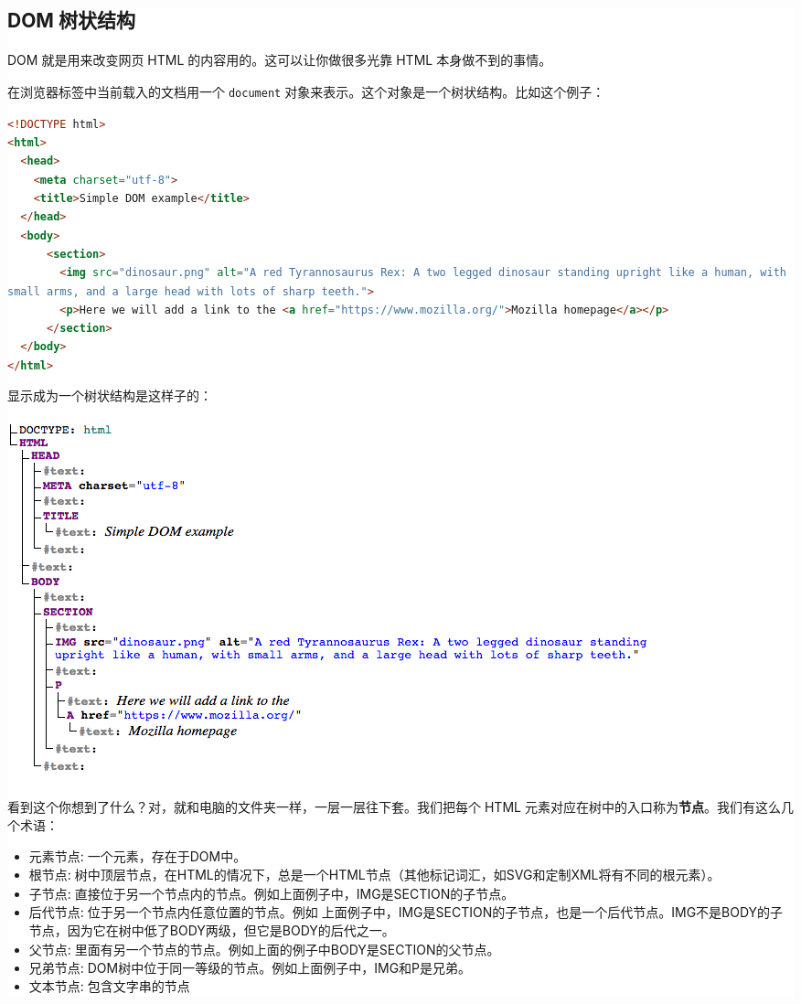 ## DOM 树状结构

DOM 就是用来改变网页 HTML 的内容用的。这可以让你做很多光靠 HTML 本身做不到的事情。

在浏览器标签中当前载入的文档用一个 `document` 对象来表示。这个对象是一个树状结构。比如这个例子：

``` html
<!DOCTYPE html>
<html>
  <head>
    <meta charset="utf-8">
    <title>Simple DOM example</title>
  </head>
  <body>
      <section>
        <img src="dinosaur.png" alt="A red Tyrannosaurus Rex: A two legged dinosaur standing upright like a human, with small arms, and a large head with lots of sharp teeth.">
        <p>Here we will add a link to the <a href="https://www.mozilla.org/">Mozilla homepage</a></p>
      </section>
  </body>
</html>
```

显示成为一个树状结构是这样子的：

![tree](7_dom-screenshot.png)

看到这个你想到了什么？对，就和电脑的文件夹一样，一层一层往下套。我们把每个 HTML 元素对应在树中的入口称为**节点**。我们有这么几个术语：

- 元素节点: 一个元素，存在于DOM中。
- 根节点: 树中顶层节点，在HTML的情况下，总是一个HTML节点（其他标记词汇，如SVG和定制XML将有不同的根元素）。
- 子节点: 直接位于另一个节点内的节点。例如上面例子中，IMG是SECTION的子节点。
- 后代节点: 位于另一个节点内任意位置的节点。例如 上面例子中，IMG是SECTION的子节点，也是一个后代节点。IMG不是BODY的子节点，因为它在树中低了BODY两级，但它是BODY的后代之一。
- 父节点: 里面有另一个节点的节点。例如上面的例子中BODY是SECTION的父节点。
- 兄弟节点: DOM树中位于同一等级的节点。例如上面例子中，IMG和P是兄弟。
- 文本节点: 包含文字串的节点
